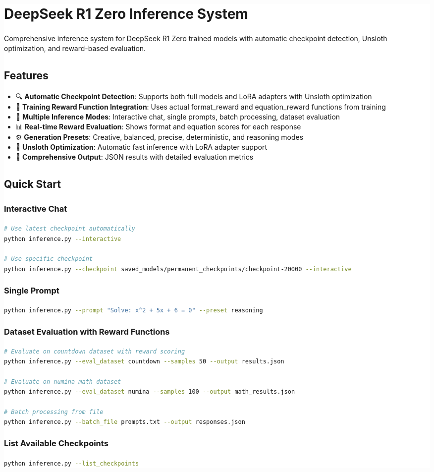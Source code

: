# DeepSeek R1 Zero Inference System

Comprehensive inference system for DeepSeek R1 Zero trained models with automatic checkpoint detection, Unsloth optimization, and reward-based evaluation.

## Features

- 🔍 **Automatic Checkpoint Detection**: Supports both full models and LoRA adapters with Unsloth optimization
- 🎯 **Training Reward Function Integration**: Uses actual format_reward and equation_reward functions from training
- 🤖 **Multiple Inference Modes**: Interactive chat, single prompts, batch processing, dataset evaluation
- 📊 **Real-time Reward Evaluation**: Shows format and equation scores for each response
- ⚙️ **Generation Presets**: Creative, balanced, precise, deterministic, and reasoning modes
- 🚀 **Unsloth Optimization**: Automatic fast inference with LoRA adapter support
- 💾 **Comprehensive Output**: JSON results with detailed evaluation metrics

## Quick Start

### Interactive Chat
```bash
# Use latest checkpoint automatically
python inference.py --interactive

# Use specific checkpoint
python inference.py --checkpoint saved_models/permanent_checkpoints/checkpoint-20000 --interactive
```

### Single Prompt
```bash
python inference.py --prompt "Solve: x^2 + 5x + 6 = 0" --preset reasoning
```

### Dataset Evaluation with Reward Functions
```bash
# Evaluate on countdown dataset with reward scoring
python inference.py --eval_dataset countdown --samples 50 --output results.json

# Evaluate on numina math dataset
python inference.py --eval_dataset numina --samples 100 --output math_results.json

# Batch processing from file
python inference.py --batch_file prompts.txt --output responses.json
```

### List Available Checkpoints
```bash
python inference.py --list_checkpoints
```
